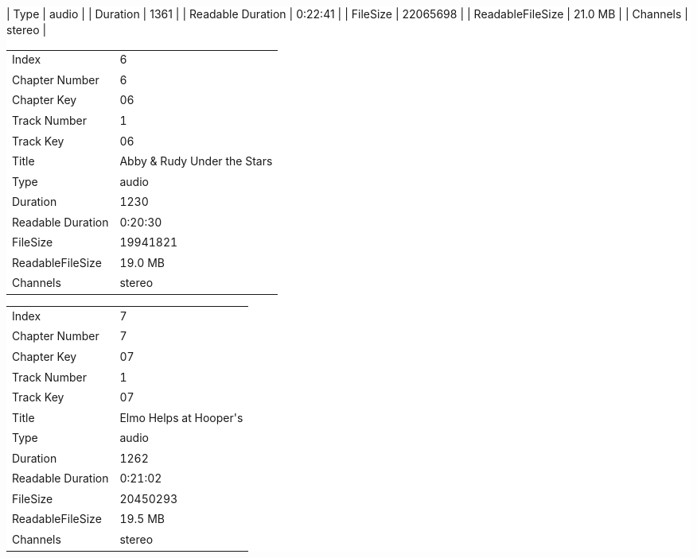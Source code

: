 | Type | audio |
| Duration | 1361 |
| Readable Duration | 0:22:41 |
| FileSize | 22065698 |
| ReadableFileSize | 21.0 MB |
| Channels | stereo |

|  |  |
| - | - |
| Index | 6 |
| Chapter Number | 6 |
| Chapter Key | 06 |
| Track Number | 1 |
| Track Key | 06 |
| Title | Abby & Rudy Under the Stars |
| Type | audio |
| Duration | 1230 |
| Readable Duration | 0:20:30 |
| FileSize | 19941821 |
| ReadableFileSize | 19.0 MB |
| Channels | stereo |

|  |  |
| - | - |
| Index | 7 |
| Chapter Number | 7 |
| Chapter Key | 07 |
| Track Number | 1 |
| Track Key | 07 |
| Title | Elmo Helps at Hooper's |
| Type | audio |
| Duration | 1262 |
| Readable Duration | 0:21:02 |
| FileSize | 20450293 |
| ReadableFileSize | 19.5 MB |
| Channels | stereo |
